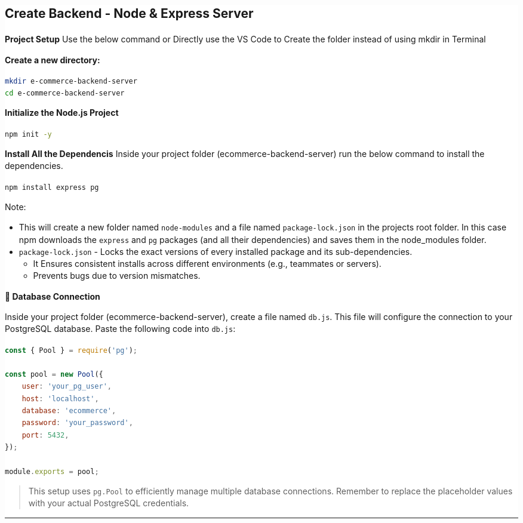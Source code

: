 
## Create Backend - Node & Express Server

**Project Setup**
Use the below command or Directly use the VS Code to Create the folder instead of using mkdir in Terminal

**Create a new directory:**
```bash
mkdir e-commerce-backend-server
cd e-commerce-backend-server
```

**Initialize the Node.js Project**
```bash
npm init -y
```

**Install All the Dependencis**
Inside your project folder (ecommerce-backend-server) run the below command to install the dependencies.

```js
npm install express pg
```
Note: 
   - This will create a new folder named `node-modules` and a file named `package-lock.json` in the projects root folder. In this case npm downloads the `express` and `pg` packages (and all their dependencies) and saves them in the node_modules folder. 
   - `package-lock.json` - Locks the exact versions of every installed package and its sub-dependencies.
     - It Ensures consistent installs across different environments (e.g., teammates or servers).
     - Prevents bugs due to version mismatches.


**🔌 Database Connection**

Inside your project folder (ecommerce-backend-server), create a file named `db.js`. This file will configure the connection to your PostgreSQL database. Paste the following code into `db.js`:
```js
const { Pool } = require('pg');

const pool = new Pool({
    user: 'your_pg_user',
    host: 'localhost',
    database: 'ecommerce',
    password: 'your_password',
    port: 5432,
});

module.exports = pool;
```
> This setup uses `pg.Pool` to efficiently manage multiple database connections. Remember to replace the placeholder values with your actual PostgreSQL credentials.
---
